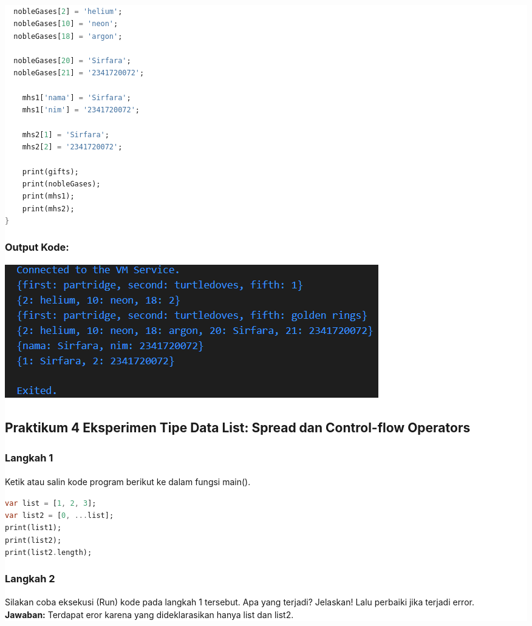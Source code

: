 ```dart
  nobleGases[2] = 'helium';
  nobleGases[10] = 'neon';
  nobleGases[18] = 'argon';

  nobleGases[20] = 'Sirfara';
  nobleGases[21] = '2341720072';

    mhs1['nama'] = 'Sirfara';
    mhs1['nim'] = '2341720072';

    mhs2[1] = 'Sirfara';
    mhs2[2] = '2341720072';

    print(gifts);
    print(nobleGases);
    print(mhs1);
    print(mhs2);
}
```
### Output Kode:
![prak3langkah3](img/prak3l3.png)

## Praktikum 4 Eksperimen Tipe Data List: Spread dan Control-flow Operators

### Langkah 1
Ketik atau salin kode program berikut ke dalam fungsi main().
```dart
var list = [1, 2, 3];
var list2 = [0, ...list];
print(list1);
print(list2);
print(list2.length);
```

### Langkah 2
Silakan coba eksekusi (Run) kode pada langkah 1 tersebut. Apa yang terjadi? Jelaskan! Lalu perbaiki jika terjadi error. <br>
**Jawaban:** Terdapat eror karena yang dideklarasikan hanya list dan list2.
